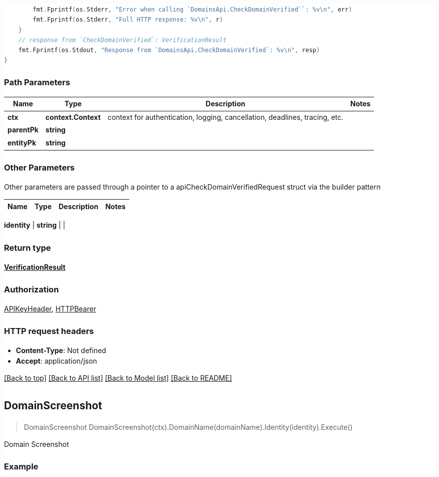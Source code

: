 ```go
        fmt.Fprintf(os.Stderr, "Error when calling `DomainsApi.CheckDomainVerified``: %v\n", err)
        fmt.Fprintf(os.Stderr, "Full HTTP response: %v\n", r)
    }
    // response from `CheckDomainVerified`: VerificationResult
    fmt.Fprintf(os.Stdout, "Response from `DomainsApi.CheckDomainVerified`: %v\n", resp)
}
```

### Path Parameters


Name | Type | Description  | Notes
------------- | ------------- | ------------- | -------------
**ctx** | **context.Context** | context for authentication, logging, cancellation, deadlines, tracing, etc.
**parentPk** | **string** |  | 
**entityPk** | **string** |  | 

### Other Parameters

Other parameters are passed through a pointer to a apiCheckDomainVerifiedRequest struct via the builder pattern


Name | Type | Description  | Notes
------------- | ------------- | ------------- | -------------


 **identity** | **string** |  | 

### Return type

[**VerificationResult**](VerificationResult.md)

### Authorization

[APIKeyHeader](../README.md#APIKeyHeader), [HTTPBearer](../README.md#HTTPBearer)

### HTTP request headers

- **Content-Type**: Not defined
- **Accept**: application/json

[[Back to top]](#) [[Back to API list]](../README.md#documentation-for-api-endpoints)
[[Back to Model list]](../README.md#documentation-for-models)
[[Back to README]](../README.md)


## DomainScreenshot

> DomainScreenshot DomainScreenshot(ctx).DomainName(domainName).Identity(identity).Execute()

Domain Screenshot

### Example
